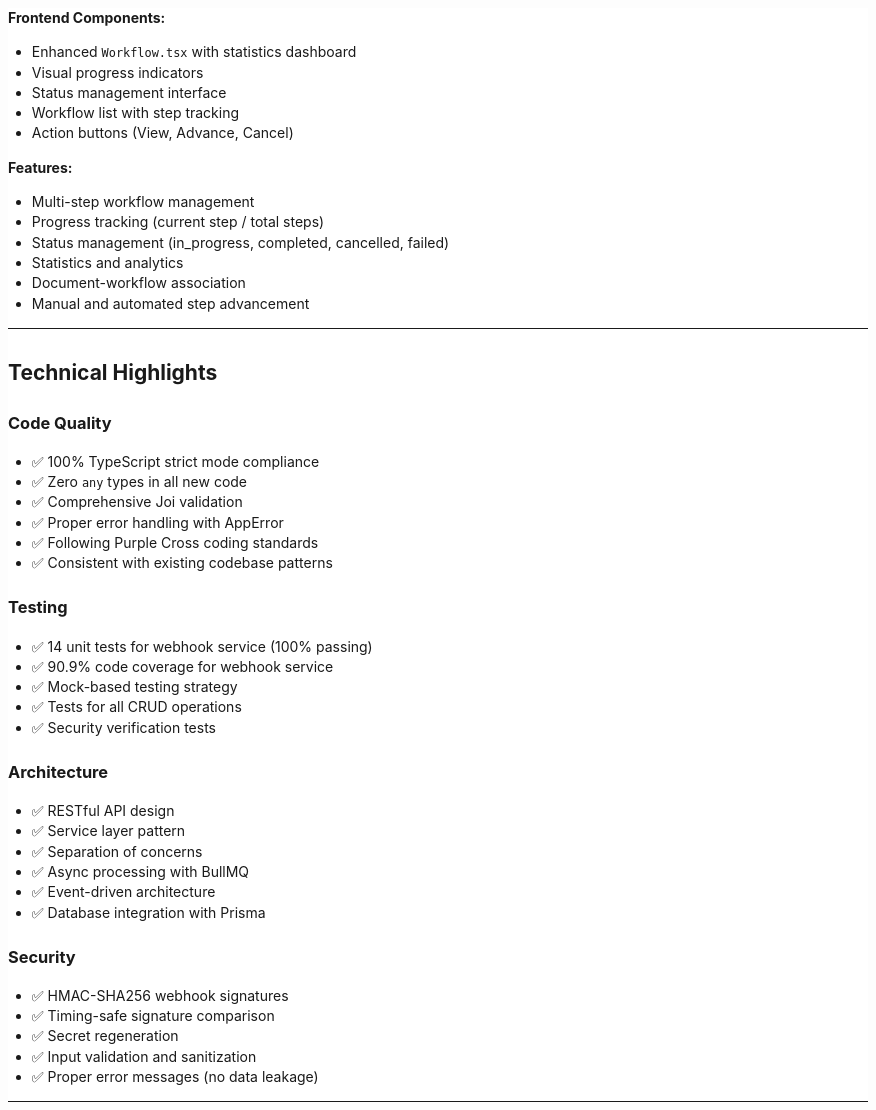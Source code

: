 **Frontend Components:**
- Enhanced `Workflow.tsx` with statistics dashboard
- Visual progress indicators
- Status management interface
- Workflow list with step tracking
- Action buttons (View, Advance, Cancel)

**Features:**
- Multi-step workflow management
- Progress tracking (current step / total steps)
- Status management (in_progress, completed, cancelled, failed)
- Statistics and analytics
- Document-workflow association
- Manual and automated step advancement

---

## Technical Highlights

### Code Quality
- ✅ 100% TypeScript strict mode compliance
- ✅ Zero `any` types in all new code
- ✅ Comprehensive Joi validation
- ✅ Proper error handling with AppError
- ✅ Following Purple Cross coding standards
- ✅ Consistent with existing codebase patterns

### Testing
- ✅ 14 unit tests for webhook service (100% passing)
- ✅ 90.9% code coverage for webhook service
- ✅ Mock-based testing strategy
- ✅ Tests for all CRUD operations
- ✅ Security verification tests

### Architecture
- ✅ RESTful API design
- ✅ Service layer pattern
- ✅ Separation of concerns
- ✅ Async processing with BullMQ
- ✅ Event-driven architecture
- ✅ Database integration with Prisma

### Security
- ✅ HMAC-SHA256 webhook signatures
- ✅ Timing-safe signature comparison
- ✅ Secret regeneration
- ✅ Input validation and sanitization
- ✅ Proper error messages (no data leakage)

---
